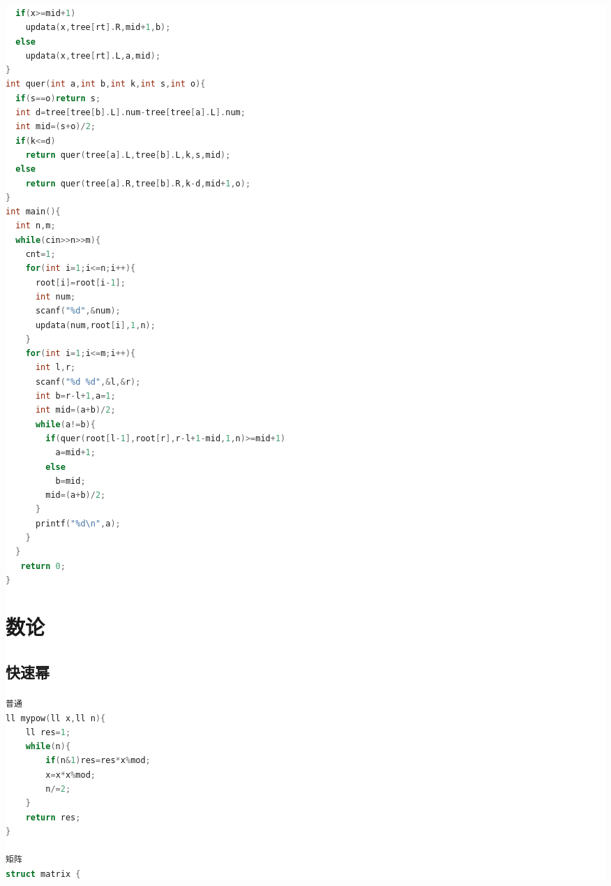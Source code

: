 ```c++
  if(x>=mid+1)
    updata(x,tree[rt].R,mid+1,b);
  else
    updata(x,tree[rt].L,a,mid);
}
int quer(int a,int b,int k,int s,int o){
  if(s==o)return s;
  int d=tree[tree[b].L].num-tree[tree[a].L].num;
  int mid=(s+o)/2;
  if(k<=d)
    return quer(tree[a].L,tree[b].L,k,s,mid);
  else
    return quer(tree[a].R,tree[b].R,k-d,mid+1,o);
}
int main(){
  int n,m;
  while(cin>>n>>m){
    cnt=1;
    for(int i=1;i<=n;i++){
      root[i]=root[i-1];
      int num;
      scanf("%d",&num);
      updata(num,root[i],1,n);
    }
    for(int i=1;i<=m;i++){
      int l,r;
      scanf("%d %d",&l,&r);
      int b=r-l+1,a=1;
      int mid=(a+b)/2;
      while(a!=b){
        if(quer(root[l-1],root[r],r-l+1-mid,1,n)>=mid+1)
          a=mid+1;
        else
          b=mid;
        mid=(a+b)/2;
      }
      printf("%d\n",a);
    }
  }
   return 0;
}
```



# 数论

## 快速幂

```c++
普通
ll mypow(ll x,ll n){
    ll res=1;
    while(n){
        if(n&1)res=res*x%mod;
        x=x*x%mod;
        n/=2;
    }
    return res;
}

矩阵
struct matrix {
```